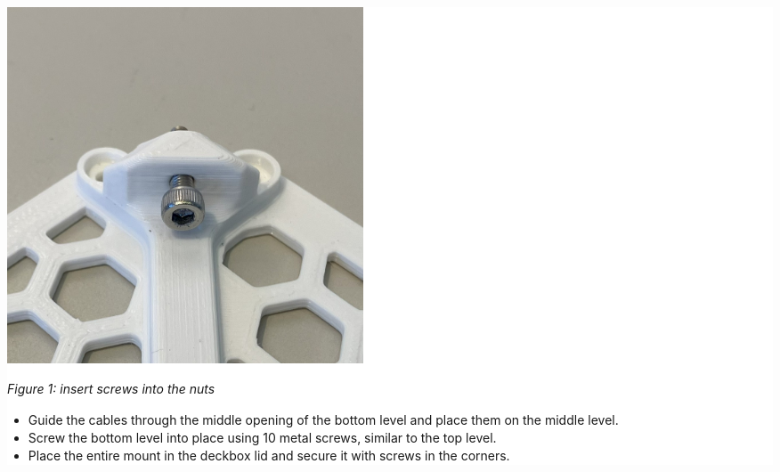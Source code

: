    <img src="media/bottom_level_fixation.jpg"  width="400" title="screws in nuts">

   <figurecaption><a name="figure1">*Figure 1:*</a> *insert screws into the nuts*</figurecaption>
</figure>

- Guide the cables through the middle opening of the bottom level and place them on the middle level.
- Screw the bottom level into place using 10 metal screws, similar to the top level.
- Place the entire mount in the deckbox lid and secure it with screws in the corners.
